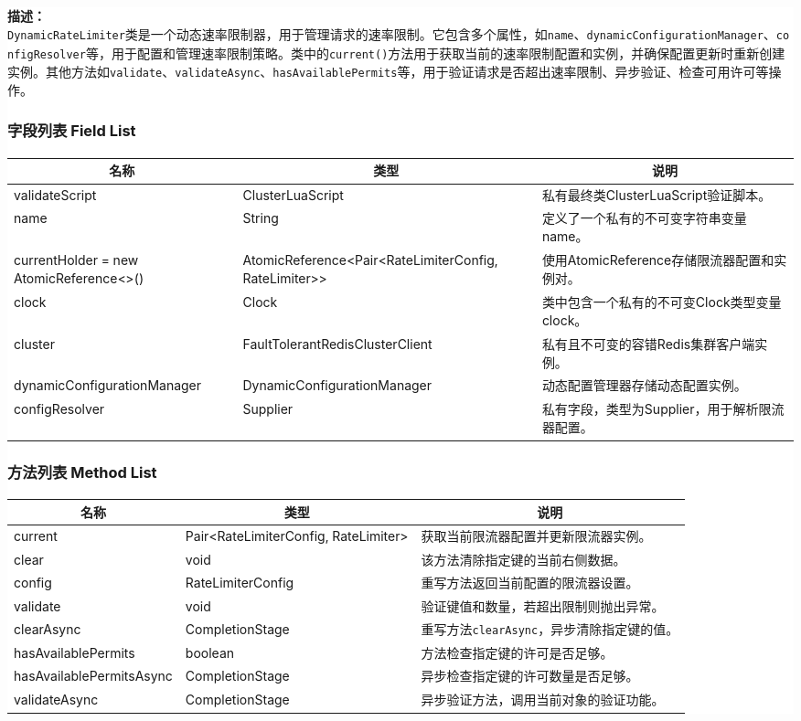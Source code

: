 **描述：**  
`DynamicRateLimiter`类是一个动态速率限制器，用于管理请求的速率限制。它包含多个属性，如`name`、`dynamicConfigurationManager`、`configResolver`等，用于配置和管理速率限制策略。类中的`current()`方法用于获取当前的速率限制配置和实例，并确保配置更新时重新创建实例。其他方法如`validate`、`validateAsync`、`hasAvailablePermits`等，用于验证请求是否超出速率限制、异步验证、检查可用许可等操作。

### 字段列表 Field List

| 名称  | 类型  | 说明 |
|-------|-------|------|
| validateScript | ClusterLuaScript | 私有最终类ClusterLuaScript验证脚本。 |
| name | String | 定义了一个私有的不可变字符串变量name。 |
| currentHolder = new AtomicReference<>() | AtomicReference<Pair<RateLimiterConfig, RateLimiter>> | 使用AtomicReference存储限流器配置和实例对。 |
| clock | Clock | 类中包含一个私有的不可变Clock类型变量clock。 |
| cluster | FaultTolerantRedisClusterClient | 私有且不可变的容错Redis集群客户端实例。 |
| dynamicConfigurationManager | DynamicConfigurationManager<DynamicConfiguration> | 动态配置管理器存储动态配置实例。 |
| configResolver | Supplier<RateLimiterConfig> | 私有字段，类型为Supplier<RateLimiterConfig>，用于解析限流器配置。 |

### 方法列表 Method List

| 名称  | 类型  | 说明 |
|-------|-------|------|
| current | Pair<RateLimiterConfig, RateLimiter> | 获取当前限流器配置并更新限流器实例。 |
| clear | void | 该方法清除指定键的当前右侧数据。 |
| config | RateLimiterConfig | 重写方法返回当前配置的限流器设置。 |
| validate | void | 验证键值和数量，若超出限制则抛出异常。 |
| clearAsync | CompletionStage<Void> | 重写方法`clearAsync`，异步清除指定键的值。 |
| hasAvailablePermits | boolean | 方法检查指定键的许可是否足够。 |
| hasAvailablePermitsAsync | CompletionStage<Boolean> | 异步检查指定键的许可数量是否足够。 |
| validateAsync | CompletionStage<Void> | 异步验证方法，调用当前对象的验证功能。 |




